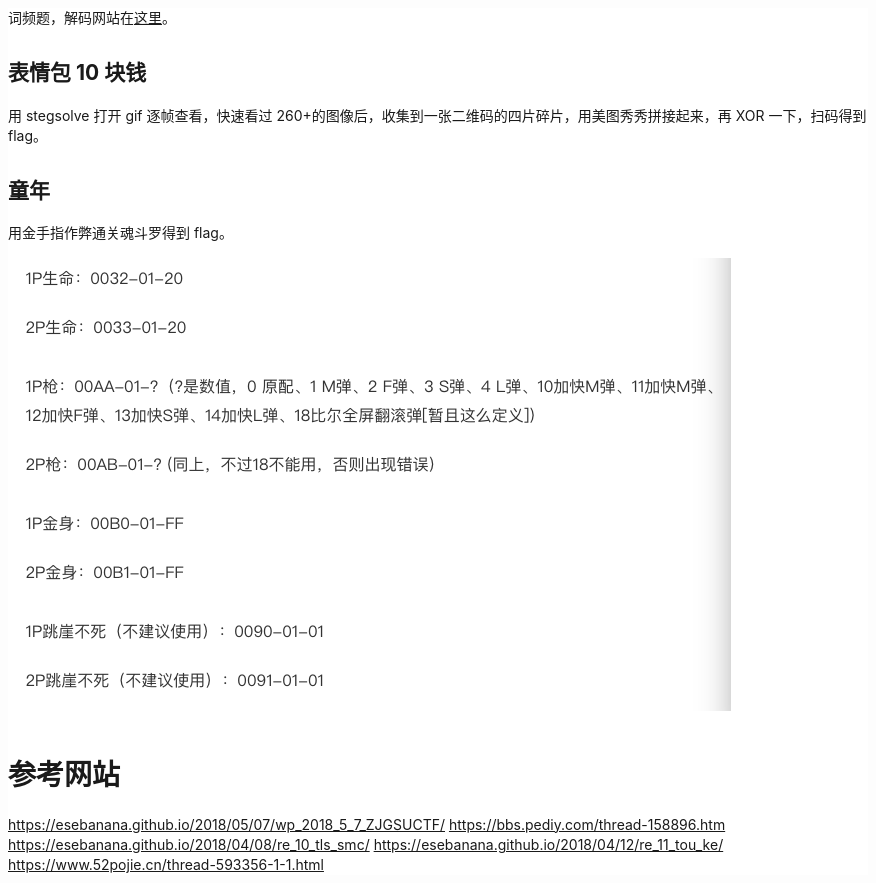 词频题，解码网站在[这里](https://www.quipqiup.com)。

## 表情包 10 块钱

用 stegsolve 打开 gif 逐帧查看，快速看过 260+的图像后，收集到一张二维码的四片碎片，用美图秀秀拼接起来，再 XOR 一下，扫码得到 flag。

## 童年

用金手指作弊通关魂斗罗得到 flag。

![](/pics/2018-ZJGSUCTF/MISC/1.jpg)

# 参考网站

https://esebanana.github.io/2018/05/07/wp_2018_5_7_ZJGSUCTF/
https://bbs.pediy.com/thread-158896.htm
https://esebanana.github.io/2018/04/08/re_10_tls_smc/
https://esebanana.github.io/2018/04/12/re_11_tou_ke/
https://www.52pojie.cn/thread-593356-1-1.html
